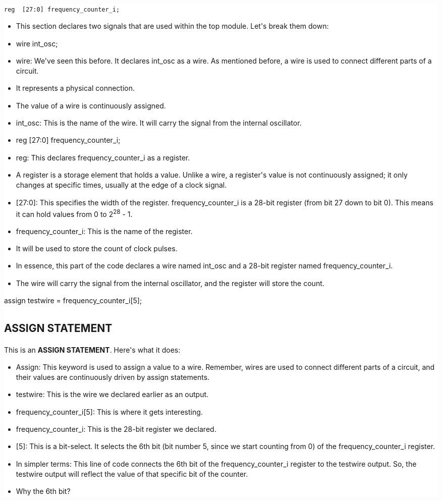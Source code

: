     reg  [27:0] frequency_counter_i;
    
- This section declares two signals that are used within the top module. Let's break them down:

- wire int_osc;

- wire: We've seen this before. It declares int_osc as a wire. As mentioned before, a wire is used to connect different parts of 
  a circuit. 

- It represents a physical connection. 

- The value of a wire is continuously assigned.

- int_osc: This is the name of the wire. It will carry the signal from the internal oscillator.

- reg [27:0] frequency_counter_i;

- reg: This declares frequency_counter_i as a register. 

- A register is a storage element that holds a value. Unlike a wire, a register's value is not continuously assigned; it only changes at specific times, usually at the edge of a clock signal.

- [27:0]: This specifies the width of the register. frequency_counter_i is a 28-bit register (from bit 27 down to bit 0). This 
  means it can hold values from 0 to 2<sup>28</sup> - 1.

- frequency_counter_i: This is the name of the register.

- It will be used to store the count of clock pulses.

- In essence, this part of the code declares a wire named int_osc and a 28-bit register named frequency_counter_i.

- The wire will carry the signal from the internal oscillator, and the register will store the count.

assign testwire = frequency_counter_i[5];

## ASSIGN STATEMENT

This is an **ASSIGN STATEMENT**. Here's what it does:

- Assign: This keyword is used to assign a value to a wire. Remember, wires are used to connect different parts of a circuit, and their values are continuously driven by assign statements.

- testwire: This is the wire we declared earlier as an output.

- frequency_counter_i[5]: This is where it gets interesting.

- frequency_counter_i: This is the 28-bit register we declared.

- [5]: This is a bit-select. It selects the 6th bit (bit number 5, since we start counting from 0) of the frequency_counter_i register.

- In simpler terms: This line of code connects the 6th bit of the frequency_counter_i register to the testwire output. So, the testwire output will reflect the value of that specific bit of the counter.

- Why the 6th bit?
  